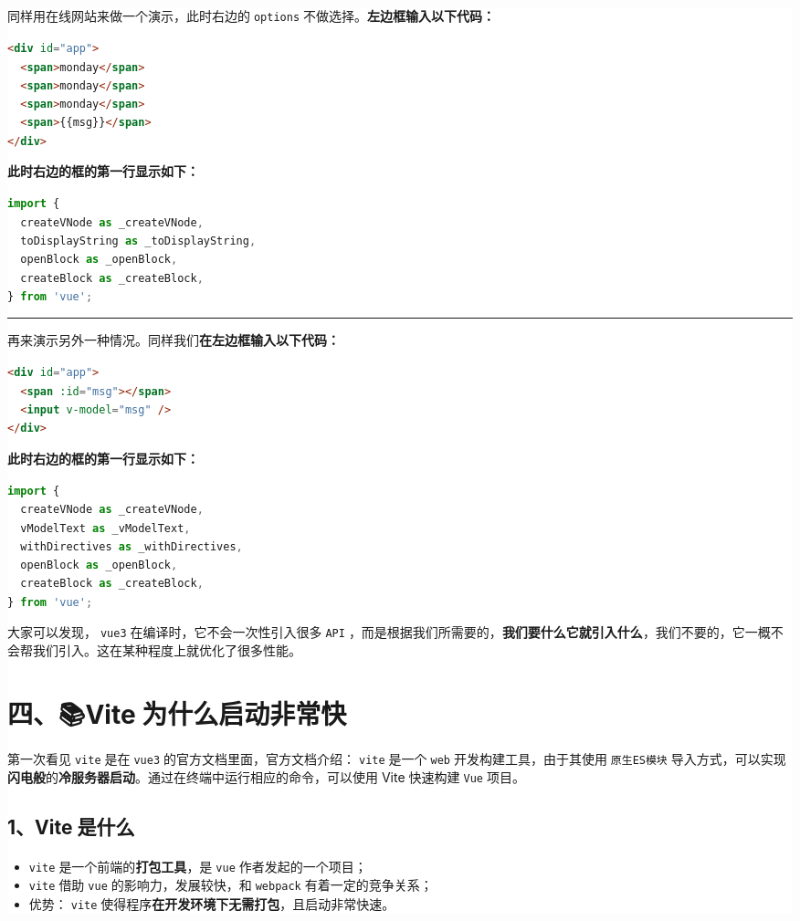 同样用在线网站来做一个演示，此时右边的 `options` 不做选择。**左边框输入以下代码：**

```html
<div id="app">
  <span>monday</span>
  <span>monday</span>
  <span>monday</span>
  <span>{{msg}}</span>
</div>
```

**此时右边的框的第一行显示如下：**

```js
import {
  createVNode as _createVNode,
  toDisplayString as _toDisplayString,
  openBlock as _openBlock,
  createBlock as _createBlock,
} from 'vue';
```

---

再来演示另外一种情况。同样我们**在左边框输入以下代码：**

```html
<div id="app">
  <span :id="msg"></span>
  <input v-model="msg" />
</div>
```

**此时右边的框的第一行显示如下：**

```js
import {
  createVNode as _createVNode,
  vModelText as _vModelText,
  withDirectives as _withDirectives,
  openBlock as _openBlock,
  createBlock as _createBlock,
} from 'vue';
```

大家可以发现， `vue3` 在编译时，它不会一次性引入很多 `API` ，而是根据我们所需要的，**我们要什么它就引入什么**，我们不要的，它一概不会帮我们引入。这在某种程度上就优化了很多性能。

# 四、📚Vite 为什么启动非常快

第一次看见 `vite` 是在 `vue3` 的官方文档里面，官方文档介绍： `vite` 是一个 `web` 开发构建工具，由于其使用 `原生ES模块` 导入方式，可以实现**闪电般**的**冷服务器启动**。通过在终端中运行相应的命令，可以使用 Vite 快速构建 `Vue` 项目。

## 1、Vite 是什么

- `vite` 是一个前端的**打包工具**，是 `vue` 作者发起的一个项目；
- `vite` 借助 `vue` 的影响力，发展较快，和 `webpack` 有着一定的竞争关系；
- 优势： `vite` 使得程序**在开发环境下无需打包**，且启动非常快速。
